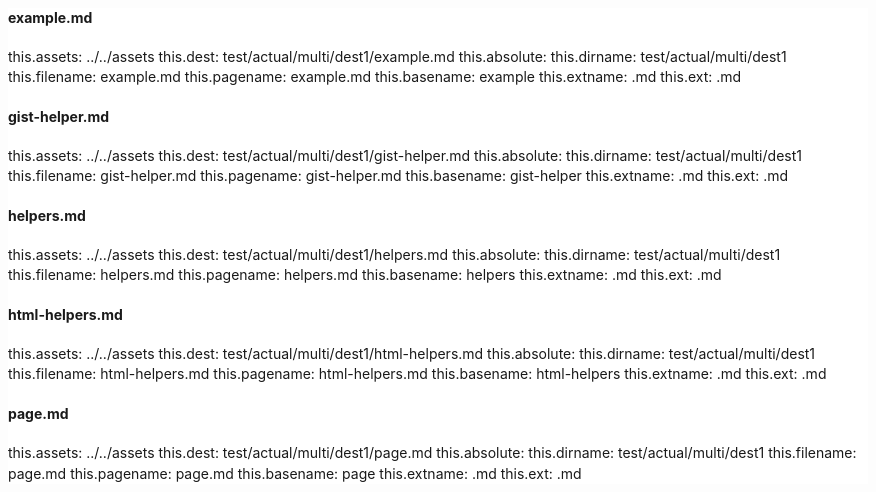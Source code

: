 #### example.md
this.assets:   ../../assets
this.dest:     test/actual/multi/dest1/example.md
this.absolute:
this.dirname:  test/actual/multi/dest1
this.filename: example.md
this.pagename: example.md
this.basename: example
this.extname:  .md
this.ext:      .md

#### gist-helper.md
this.assets:   ../../assets
this.dest:     test/actual/multi/dest1/gist-helper.md
this.absolute:
this.dirname:  test/actual/multi/dest1
this.filename: gist-helper.md
this.pagename: gist-helper.md
this.basename: gist-helper
this.extname:  .md
this.ext:      .md

#### helpers.md
this.assets:   ../../assets
this.dest:     test/actual/multi/dest1/helpers.md
this.absolute:
this.dirname:  test/actual/multi/dest1
this.filename: helpers.md
this.pagename: helpers.md
this.basename: helpers
this.extname:  .md
this.ext:      .md

#### html-helpers.md
this.assets:   ../../assets
this.dest:     test/actual/multi/dest1/html-helpers.md
this.absolute:
this.dirname:  test/actual/multi/dest1
this.filename: html-helpers.md
this.pagename: html-helpers.md
this.basename: html-helpers
this.extname:  .md
this.ext:      .md

#### page.md
this.assets:   ../../assets
this.dest:     test/actual/multi/dest1/page.md
this.absolute:
this.dirname:  test/actual/multi/dest1
this.filename: page.md
this.pagename: page.md
this.basename: page
this.extname:  .md
this.ext:      .md
